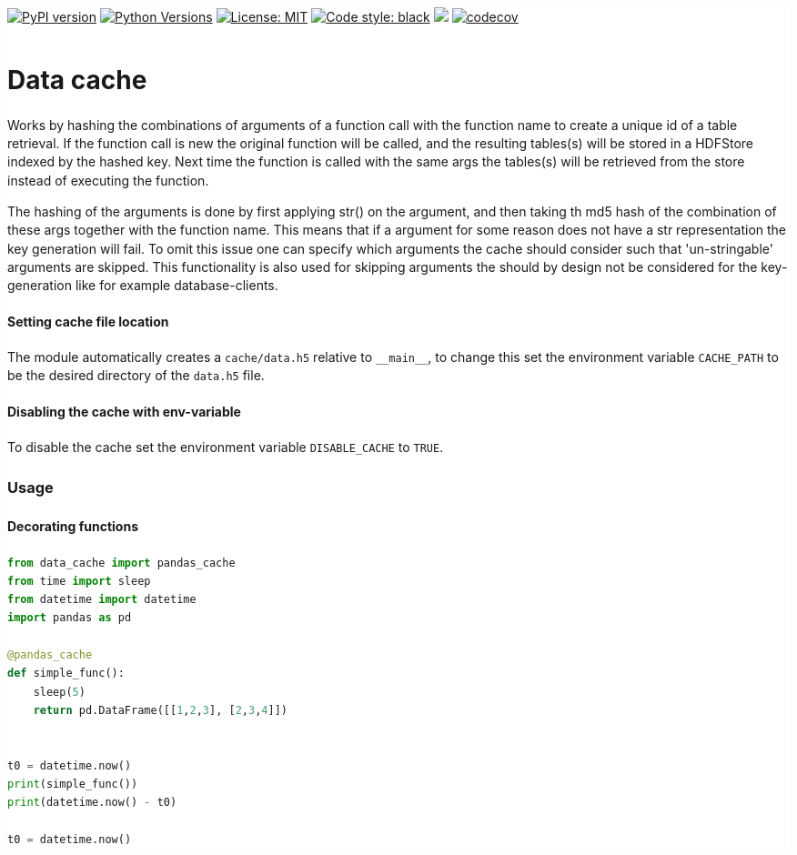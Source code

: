 [![PyPI version](https://img.shields.io/pypi/v/data-cache)](https://pypi.org/project/data-cache/)
[![Python Versions](https://img.shields.io/pypi/pyversions/data-cache)](https://pypi.org/project/data-cache/)
[![License: MIT](https://img.shields.io/badge/License-MIT-yellow.svg)](https://opensource.org/licenses/MIT)
[![Code style: black](https://img.shields.io/badge/code%20style-black-000000.svg)](https://github.com/psf/black)
[![](https://github.com/statnett/data_cache/workflows/Tests/badge.svg)](https://github.com/statnett/data_cache/actions?query=workflow%3ATests)
[![codecov](https://codecov.io/gh/statnett/data_cache/branch/master/graph/badge.svg)](https://codecov.io/gh/statnett/data_cache)

# Data cache

Works by hashing the combinations of arguments of a function call with
the function name to create a unique id of a table retrieval.  If
the function call is new the original function will be called, and the
resulting tables(s) will be stored in a HDFStore indexed by the
hashed key.  Next time the function is called with the same args the
tables(s) will be retrieved from the store instead of executing the
function.

The hashing of the arguments is done by first applying str() on the
argument, and then taking th md5 hash of the combination of these args
together with the function name.  This means that if a argument for
some reason does not have a str representation the key generation will
fail.  To omit this issue one can specify which arguments the cache
should consider such that 'un-stringable' arguments are skipped.  This
functionality is also used for skipping arguments the should by design
not be considered for the key-generation like for example
database-clients.


#### Setting cache file location

The module automatically creates a `cache/data.h5` relative to
`__main__`, to change this set the environment variable
`CACHE_PATH` to be the desired directory of the `data.h5` file.

#### Disabling the cache with env-variable

To disable the cache set the environment variable
`DISABLE_CACHE` to `TRUE`.

### Usage

#### Decorating functions

```python
from data_cache import pandas_cache
from time import sleep
from datetime import datetime
import pandas as pd

@pandas_cache
def simple_func():
    sleep(5)
    return pd.DataFrame([[1,2,3], [2,3,4]])


t0 = datetime.now()
print(simple_func())
print(datetime.now() - t0)

t0 = datetime.now()
```